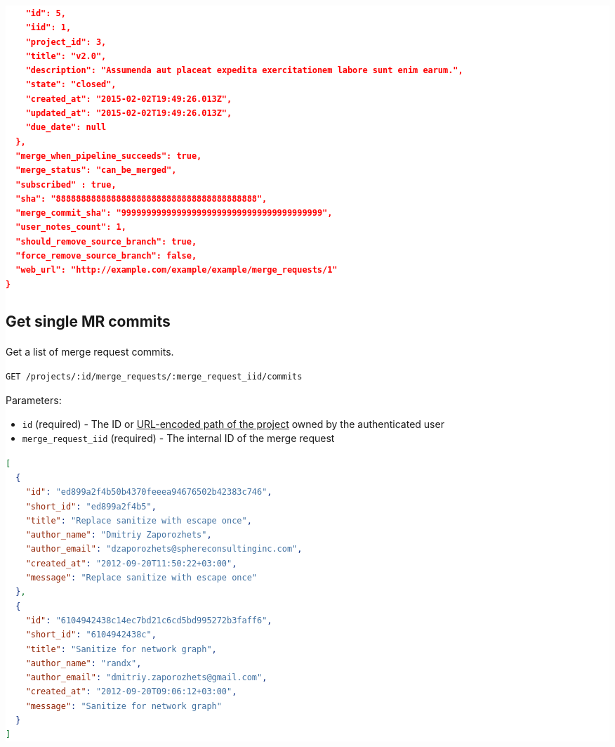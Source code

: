 ```json
    "id": 5,
    "iid": 1,
    "project_id": 3,
    "title": "v2.0",
    "description": "Assumenda aut placeat expedita exercitationem labore sunt enim earum.",
    "state": "closed",
    "created_at": "2015-02-02T19:49:26.013Z",
    "updated_at": "2015-02-02T19:49:26.013Z",
    "due_date": null
  },
  "merge_when_pipeline_succeeds": true,
  "merge_status": "can_be_merged",
  "subscribed" : true,
  "sha": "8888888888888888888888888888888888888888",
  "merge_commit_sha": "9999999999999999999999999999999999999999",
  "user_notes_count": 1,
  "should_remove_source_branch": true,
  "force_remove_source_branch": false,
  "web_url": "http://example.com/example/example/merge_requests/1"
}
```

## Get single MR commits

Get a list of merge request commits.

```
GET /projects/:id/merge_requests/:merge_request_iid/commits
```

Parameters:

- `id` (required) - The ID or [URL-encoded path of the project](README.md#namespaced-path-encoding) owned by the authenticated user
- `merge_request_iid` (required) - The internal ID of the merge request


```json
[
  {
    "id": "ed899a2f4b50b4370feeea94676502b42383c746",
    "short_id": "ed899a2f4b5",
    "title": "Replace sanitize with escape once",
    "author_name": "Dmitriy Zaporozhets",
    "author_email": "dzaporozhets@sphereconsultinginc.com",
    "created_at": "2012-09-20T11:50:22+03:00",
    "message": "Replace sanitize with escape once"
  },
  {
    "id": "6104942438c14ec7bd21c6cd5bd995272b3faff6",
    "short_id": "6104942438c",
    "title": "Sanitize for network graph",
    "author_name": "randx",
    "author_email": "dmitriy.zaporozhets@gmail.com",
    "created_at": "2012-09-20T09:06:12+03:00",
    "message": "Sanitize for network graph"
  }
]
```
